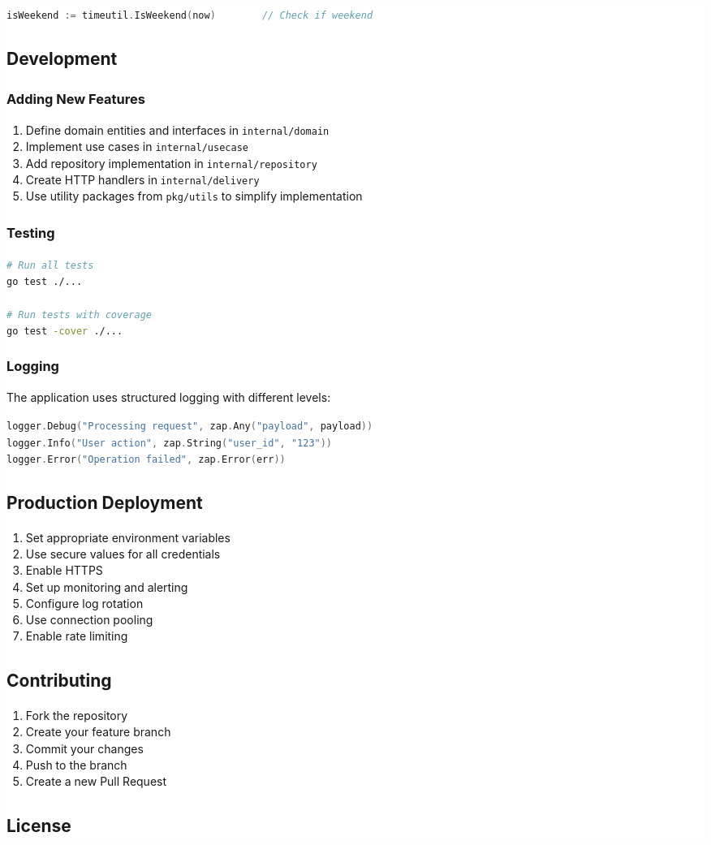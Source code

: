 ```go
isWeekend := timeutil.IsWeekend(now)        // Check if weekend
```

## Development

### Adding New Features

1. Define domain entities and interfaces in `internal/domain`
2. Implement use cases in `internal/usecase`
3. Add repository implementation in `internal/repository`
4. Create HTTP handlers in `internal/delivery`
5. Use utility packages from `pkg/utils` to simplify implementation

### Testing

```bash
# Run all tests
go test ./...

# Run tests with coverage
go test -cover ./...
```

### Logging

The application uses structured logging with different levels:

```go
logger.Debug("Processing request", zap.Any("payload", payload))
logger.Info("User action", zap.String("user_id", "123"))
logger.Error("Operation failed", zap.Error(err))
```

## Production Deployment

1. Set appropriate environment variables
2. Use secure values for all credentials
3. Enable HTTPS
4. Set up monitoring and alerting
5. Configure log rotation
6. Use connection pooling
7. Enable rate limiting

## Contributing

1. Fork the repository
2. Create your feature branch
3. Commit your changes
4. Push to the branch
5. Create a new Pull Request

## License

